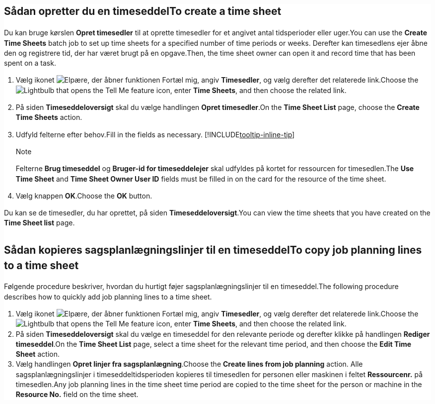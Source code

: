 ## <a name="to-create-a-time-sheet"></a><span data-ttu-id="8da4e-111">Sådan opretter du en timeseddel</span><span class="sxs-lookup"><span data-stu-id="8da4e-111">To create a time sheet</span></span>

<span data-ttu-id="8da4e-112">Du kan bruge kørslen **Opret timesedler** til at oprette timesedler for et angivet antal tidsperioder eller uger.</span><span class="sxs-lookup"><span data-stu-id="8da4e-112">You can use the **Create Time Sheets** batch job to set up time sheets for a specified number of time periods or weeks.</span></span> <span data-ttu-id="8da4e-113">Derefter kan timesedlens ejer åbne den og registrere tid, der har været brugt på en opgave.</span><span class="sxs-lookup"><span data-stu-id="8da4e-113">Then, the time sheet owner can open it and record time that has been spent on a task.</span></span>

1. <span data-ttu-id="8da4e-114">Vælg ikonet ![Elpære, der åbner funktionen Fortæl mig](media/ui-search/search_small.png "Fortæl mig, hvad du vil foretage dig"), angiv **Timesedler**, og vælg derefter det relaterede link.</span><span class="sxs-lookup"><span data-stu-id="8da4e-114">Choose the ![Lightbulb that opens the Tell Me feature](media/ui-search/search_small.png "Tell me what you want to do") icon, enter **Time Sheets**, and then choose the related link.</span></span>
2. <span data-ttu-id="8da4e-115">På siden **Timeseddeloversigt** skal du vælge handlingen **Opret timesedler**.</span><span class="sxs-lookup"><span data-stu-id="8da4e-115">On the **Time Sheet List** page, choose the **Create Time Sheets** action.</span></span>
3. <span data-ttu-id="8da4e-116">Udfyld felterne efter behov.</span><span class="sxs-lookup"><span data-stu-id="8da4e-116">Fill in the fields as necessary.</span></span> [!INCLUDE[tooltip-inline-tip](includes/tooltip-inline-tip_md.md)]

    > [!NOTE]  
    > <span data-ttu-id="8da4e-117">Felterne **Brug timeseddel** og **Bruger-id for timeseddelejer** skal udfyldes på kortet for ressourcen for timesedlen.</span><span class="sxs-lookup"><span data-stu-id="8da4e-117">The **Use Time Sheet** and **Time Sheet Owner User ID** fields must be filled in on the card for the resource of the time sheet.</span></span>
4. <span data-ttu-id="8da4e-118">Vælg knappen **OK**.</span><span class="sxs-lookup"><span data-stu-id="8da4e-118">Choose the **OK** button.</span></span>  

<span data-ttu-id="8da4e-119">Du kan se de timesedler, du har oprettet, på siden **Timeseddeloversigt**.</span><span class="sxs-lookup"><span data-stu-id="8da4e-119">You can view the time sheets that you have created on the **Time Sheet list** page.</span></span>

## <a name="to-copy-job-planning-lines-to-a-time-sheet"></a><span data-ttu-id="8da4e-120">Sådan kopieres sagsplanlægningslinjer til en timeseddel</span><span class="sxs-lookup"><span data-stu-id="8da4e-120">To copy job planning lines to a time sheet</span></span>
<span data-ttu-id="8da4e-121">Følgende procedure beskriver, hvordan du hurtigt føjer sagsplanlægningslinjer til en timeseddel.</span><span class="sxs-lookup"><span data-stu-id="8da4e-121">The following procedure describes how to quickly add job planning lines to a time sheet.</span></span>

1. <span data-ttu-id="8da4e-122">Vælg ikonet ![Elpære, der åbner funktionen Fortæl mig](media/ui-search/search_small.png "Fortæl mig, hvad du vil foretage dig"), angiv **Timesedler**, og vælg derefter det relaterede link.</span><span class="sxs-lookup"><span data-stu-id="8da4e-122">Choose the ![Lightbulb that opens the Tell Me feature](media/ui-search/search_small.png "Tell me what you want to do") icon, enter **Time Sheets**, and then choose the related link.</span></span>  
2. <span data-ttu-id="8da4e-123">På siden **Timeseddeloversigt** skal du vælge en timeseddel for den relevante periode og derefter klikke på handlingen **Rediger timeseddel**.</span><span class="sxs-lookup"><span data-stu-id="8da4e-123">On the **Time Sheet List** page, select a time sheet for the relevant time period, and then choose the **Edit Time Sheet** action.</span></span>  
3. <span data-ttu-id="8da4e-124">Vælg handlingen **Opret linjer fra sagsplanlægning**.</span><span class="sxs-lookup"><span data-stu-id="8da4e-124">Choose the **Create lines from job planning** action.</span></span> <span data-ttu-id="8da4e-125">Alle sagsplanlægningslinjer i timeseddeltidsperioden kopieres til timesedlen for personen eller maskinen i feltet **Ressourcenr.** på timesedlen.</span><span class="sxs-lookup"><span data-stu-id="8da4e-125">Any job planning lines in the time sheet time period are copied to the time sheet for the person or machine in the **Resource No.** field on the time sheet.</span></span>
